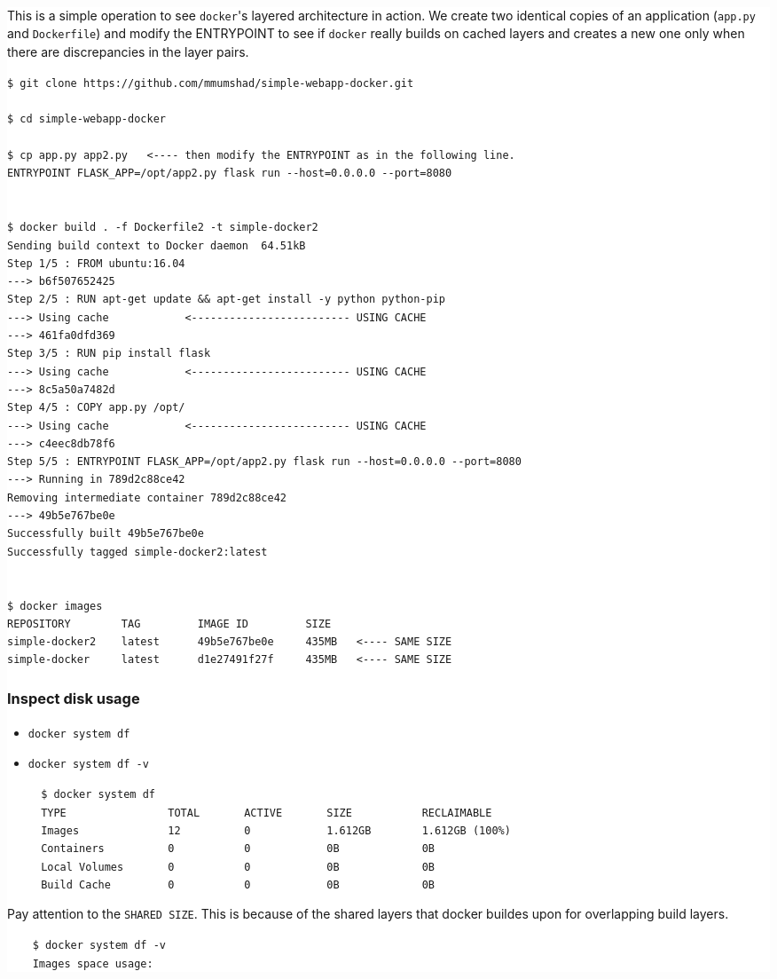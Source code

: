 This is a simple operation to see `docker`'s layered architecture in action. We create two identical copies of an application (`app.py` and `Dockerfile`) and modify the ENTRYPOINT to see if `docker` really builds on cached layers and creates a new one only when there are discrepancies in the layer pairs.

    $ git clone https://github.com/mmumshad/simple-webapp-docker.git

    $ cd simple-webapp-docker

    $ cp app.py app2.py   <---- then modify the ENTRYPOINT as in the following line.
    ENTRYPOINT FLASK_APP=/opt/app2.py flask run --host=0.0.0.0 --port=8080


    $ docker build . -f Dockerfile2 -t simple-docker2
    Sending build context to Docker daemon  64.51kB
    Step 1/5 : FROM ubuntu:16.04
    ---> b6f507652425
    Step 2/5 : RUN apt-get update && apt-get install -y python python-pip
    ---> Using cache            <------------------------- USING CACHE
    ---> 461fa0dfd369
    Step 3/5 : RUN pip install flask
    ---> Using cache            <------------------------- USING CACHE
    ---> 8c5a50a7482d
    Step 4/5 : COPY app.py /opt/
    ---> Using cache            <------------------------- USING CACHE
    ---> c4eec8db78f6
    Step 5/5 : ENTRYPOINT FLASK_APP=/opt/app2.py flask run --host=0.0.0.0 --port=8080
    ---> Running in 789d2c88ce42
    Removing intermediate container 789d2c88ce42
    ---> 49b5e767be0e
    Successfully built 49b5e767be0e
    Successfully tagged simple-docker2:latest


    $ docker images
    REPOSITORY        TAG         IMAGE ID         SIZE
    simple-docker2    latest      49b5e767be0e     435MB   <---- SAME SIZE
    simple-docker     latest      d1e27491f27f     435MB   <---- SAME SIZE

### Inspect disk usage

- `docker system df`
- `docker system df -v`

        $ docker system df
        TYPE                TOTAL       ACTIVE       SIZE           RECLAIMABLE
        Images              12          0            1.612GB        1.612GB (100%)
        Containers          0           0            0B             0B
        Local Volumes       0           0            0B             0B
        Build Cache         0           0            0B             0B

Pay attention to the `SHARED SIZE`. This is because of the shared layers that docker buildes upon for overlapping build layers.

        $ docker system df -v
        Images space usage:

